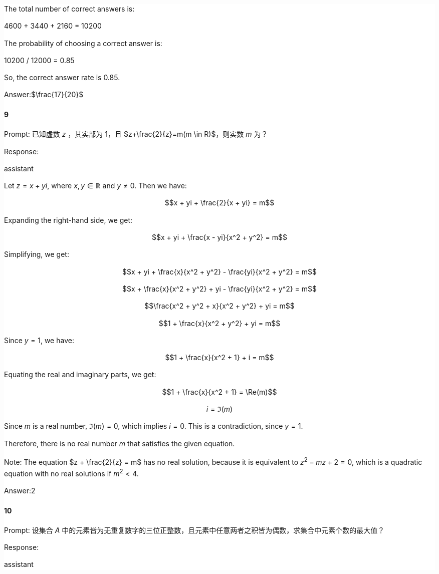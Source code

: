 The total number of correct answers is:

4600 + 3440 + 2160 = 10200

The probability of choosing a correct answer is:

10200 / 12000 = 0.85

So, the correct answer rate is 0.85.

Answer:$\frac{17}{20}$

#### 9
Prompt: 已知虚数 $z$ ，其实部为 1，且 $z+\frac{2}{z}=m(m \in R)$，则实数 $m$ 为？

Response:

assistant

Let $z = x + yi$, where $x, y \in \mathbb{R}$ and $y \neq 0$. Then we have:

$$x + yi + \frac{2}{x + yi} = m$$

Expanding the right-hand side, we get:

$$x + yi + \frac{x - yi}{x^2 + y^2} = m$$

Simplifying, we get:

$$x + yi + \frac{x}{x^2 + y^2} - \frac{yi}{x^2 + y^2} = m$$

$$x + \frac{x}{x^2 + y^2} + yi - \frac{yi}{x^2 + y^2} = m$$

$$\frac{x^2 + y^2 + x}{x^2 + y^2} + yi = m$$

$$1 + \frac{x}{x^2 + y^2} + yi = m$$

Since $y = 1$, we have:

$$1 + \frac{x}{x^2 + 1} + i = m$$

Equating the real and imaginary parts, we get:

$$1 + \frac{x}{x^2 + 1} = \Re(m)$$

$$i = \Im(m)$$

Since $m$ is a real number, $\Im(m) = 0$, which implies $i = 0$. This is a contradiction, since $y = 1$.

Therefore, there is no real number $m$ that satisfies the given equation.

Note: The equation $z + \frac{2}{z} = m$ has no real solution, because it is equivalent to $z^2 - mz + 2 = 0$, which is a quadratic equation with no real solutions if $m^2 < 4$.

Answer:$2$

#### 10
Prompt: 设集合 $A$ 中的元素皆为无重复数字的三位正整数，且元素中任意两者之积皆为偶数，求集合中元素个数的最大值？

Response:

assistant
